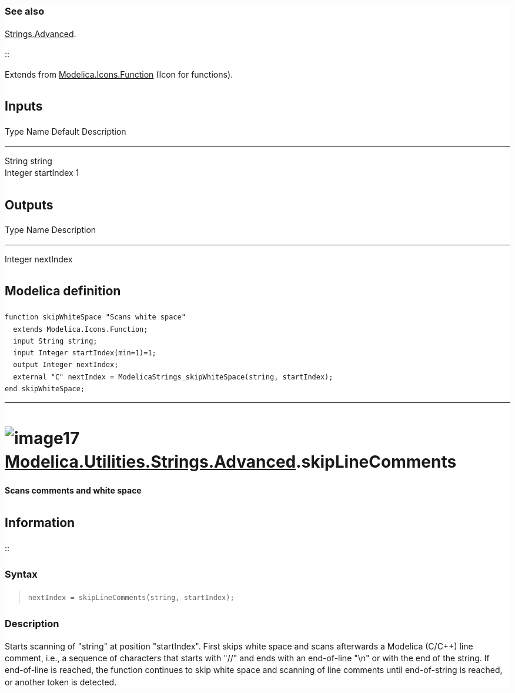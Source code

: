 ### See also

[Strings.Advanced](Modelica_Utilities_Strings_Advanced.html#Modelica.Utilities.Strings.Advanced).

::

Extends from
[Modelica.Icons.Function](Modelica_Icons.html#Modelica.Icons.Function)
(Icon for functions).

Inputs
------

  Type         Name            Default      Description
  ------------ --------------- ------------ ----------------
  String       string                       
  Integer      startIndex      1            

Outputs
-------

  Type         Name           Description
  ------------ -------------- ----------------
  Integer      nextIndex      

Modelica definition
-------------------

    function skipWhiteSpace "Scans white space"
      extends Modelica.Icons.Function;
      input String string;
      input Integer startIndex(min=1)=1;
      output Integer nextIndex;
      external "C" nextIndex = ModelicaStrings_skipWhiteSpace(string, startIndex);
    end skipWhiteSpace;

* * * * *

![image17](Modelica.Utilities.Strings.Advanced.scanRealI.png) [Modelica.Utilities.Strings.Advanced](Modelica_Utilities_Strings_Advanced.html#Modelica.Utilities.Strings.Advanced).skipLineComments
==================================================================================================================================================================================================

**Scans comments and white space**

Information
-----------

::

### Syntax

>     nextIndex = skipLineComments(string, startIndex);

### Description

Starts scanning of "string" at position "startIndex". First skips white
space and scans afterwards a Modelica (C/C++) line comment, i.e., a
sequence of characters that starts with "//" and ends with an
end-of-line "\\n" or with the end of the string. If end-of-line is
reached, the function continues to skip white space and scanning of line
comments until end-of-string is reached, or another token is detected.
